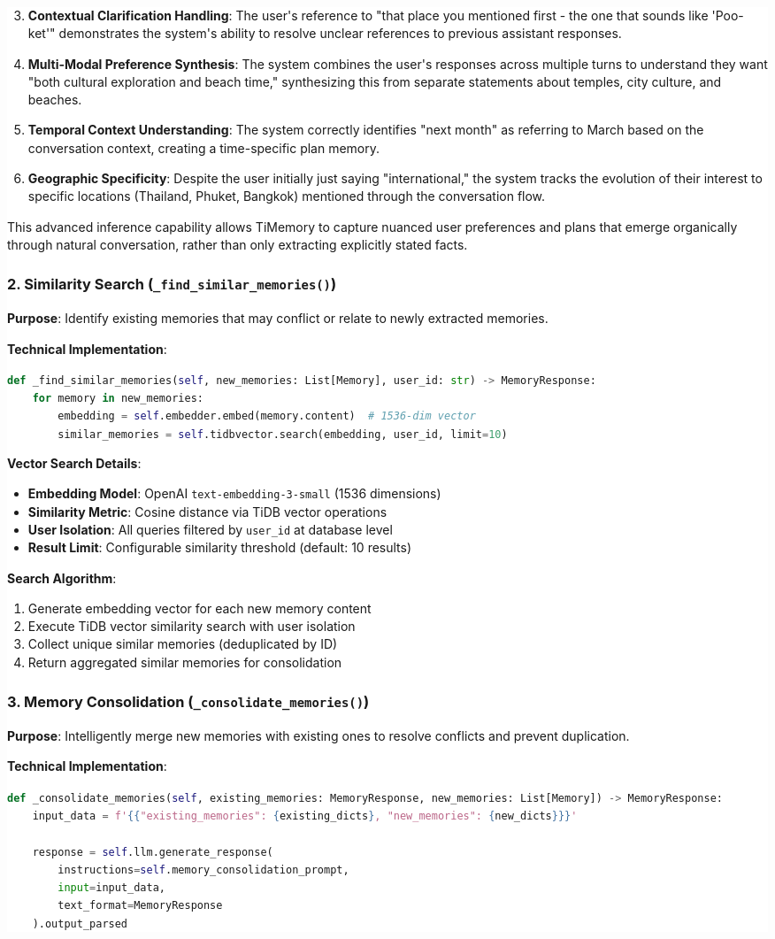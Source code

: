 3. **Contextual Clarification Handling**: The user's reference to "that place you mentioned first - the one that sounds like 'Poo-ket'" demonstrates the system's ability to resolve unclear references to previous assistant responses.

4. **Multi-Modal Preference Synthesis**: The system combines the user's responses across multiple turns to understand they want "both cultural exploration and beach time," synthesizing this from separate statements about temples, city culture, and beaches.

5. **Temporal Context Understanding**: The system correctly identifies "next month" as referring to March based on the conversation context, creating a time-specific plan memory.

6. **Geographic Specificity**: Despite the user initially just saying "international," the system tracks the evolution of their interest to specific locations (Thailand, Phuket, Bangkok) mentioned through the conversation flow.

This advanced inference capability allows TiMemory to capture nuanced user preferences and plans that emerge organically through natural conversation, rather than only extracting explicitly stated facts.

### 2. Similarity Search (`_find_similar_memories()`)

**Purpose**: Identify existing memories that may conflict or relate to newly extracted memories.

**Technical Implementation**:
```python
def _find_similar_memories(self, new_memories: List[Memory], user_id: str) -> MemoryResponse:
    for memory in new_memories:
        embedding = self.embedder.embed(memory.content)  # 1536-dim vector
        similar_memories = self.tidbvector.search(embedding, user_id, limit=10)
```

**Vector Search Details**:
- **Embedding Model**: OpenAI `text-embedding-3-small` (1536 dimensions)
- **Similarity Metric**: Cosine distance via TiDB vector operations
- **User Isolation**: All queries filtered by `user_id` at database level
- **Result Limit**: Configurable similarity threshold (default: 10 results)

**Search Algorithm**:
1. Generate embedding vector for each new memory content
2. Execute TiDB vector similarity search with user isolation
3. Collect unique similar memories (deduplicated by ID)
4. Return aggregated similar memories for consolidation

### 3. Memory Consolidation (`_consolidate_memories()`)

**Purpose**: Intelligently merge new memories with existing ones to resolve conflicts and prevent duplication.

**Technical Implementation**:
```python
def _consolidate_memories(self, existing_memories: MemoryResponse, new_memories: List[Memory]) -> MemoryResponse:
    input_data = f'{{"existing_memories": {existing_dicts}, "new_memories": {new_dicts}}}'
    
    response = self.llm.generate_response(
        instructions=self.memory_consolidation_prompt,
        input=input_data,
        text_format=MemoryResponse
    ).output_parsed
```
